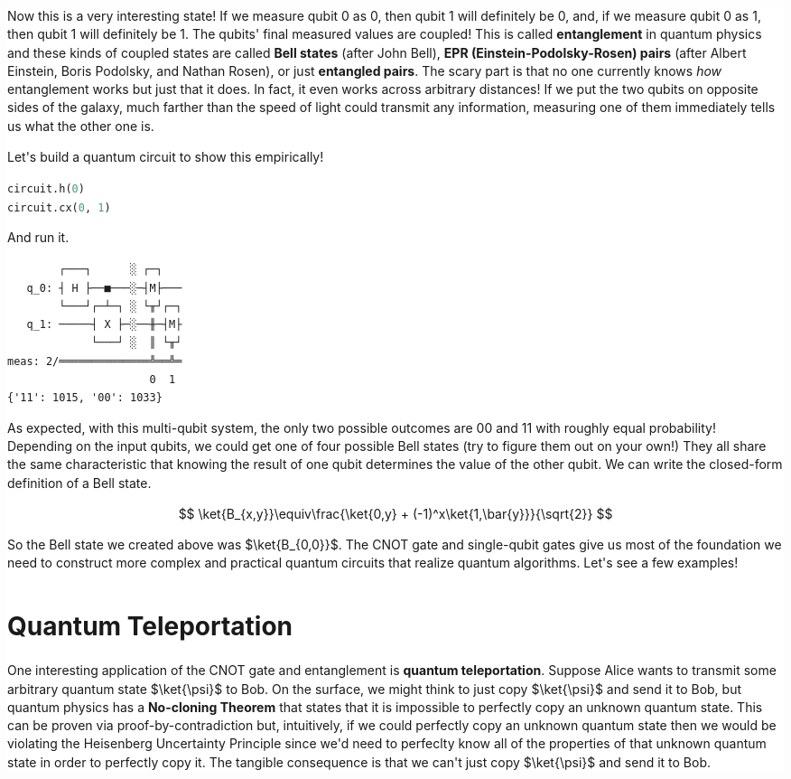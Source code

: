 Now this is a very interesting state! If we measure qubit 0 as 0, then qubit 1 will definitely be 0, and, if we measure qubit 0 as 1, then qubit 1 will definitely be 1. The qubits' final measured values are coupled! This is called **entanglement** in quantum physics and these kinds of coupled states are called **Bell states** (after John Bell), **EPR (Einstein-Podolsky-Rosen) pairs** (after Albert Einstein, Boris Podolsky, and Nathan Rosen), or just **entangled pairs**. The scary part is that no one currently knows *how* entanglement works but just that it does. In fact, it even works across arbitrary distances! If we put the two qubits on opposite sides of the galaxy, much farther than the speed of light could transmit any information, measuring one of them immediately tells us what the other one is.

Let's build a quantum circuit to show this empirically!

```python
circuit.h(0)
circuit.cx(0, 1)
```

And run it.

```
        ┌───┐      ░ ┌─┐   
   q_0: ┤ H ├──■───░─┤M├───
        └───┘┌─┴─┐ ░ └╥┘┌─┐
   q_1: ─────┤ X ├─░──╫─┤M├
             └───┘ ░  ║ └╥┘
meas: 2/══════════════╩══╩═
                      0  1 
{'11': 1015, '00': 1033}
```

As expected, with this multi-qubit system, the only two possible outcomes are 00 and 11 with roughly equal probability! Depending on the input qubits, we could get one of four possible Bell states (try to figure them out on your own!) They all share the same characteristic that knowing the result of one qubit determines the value of the other qubit. We can write the closed-form definition of a Bell state.

$$
\ket{B_{x,y}}\equiv\frac{\ket{0,y} + (-1)^x\ket{1,\bar{y}}}{\sqrt{2}}
$$

So the Bell state we created above was $\ket{B_{0,0}}$. The CNOT gate and single-qubit gates give us most of the foundation we need to construct more complex and practical quantum circuits that realize quantum algorithms. Let's see a few examples!

# Quantum Teleportation

One interesting application of the CNOT gate and entanglement is **quantum teleportation**. Suppose Alice wants to transmit some arbitrary quantum state $\ket{\psi}$ to Bob. On the surface, we might think to just copy $\ket{\psi}$ and send it to Bob, but quantum physics has a **No-cloning Theorem** that states that it is impossible to perfectly copy an unknown quantum state. This can be proven via proof-by-contradiction but, intuitively, if we could perfectly copy an unknown quantum state then we would be violating the Heisenberg Uncertainty Principle since we'd need to perfeclty know all of the properties of that unknown quantum state in order to perfectly copy it. The tangible consequence is that we can't just copy $\ket{\psi}$ and send it to Bob. 
